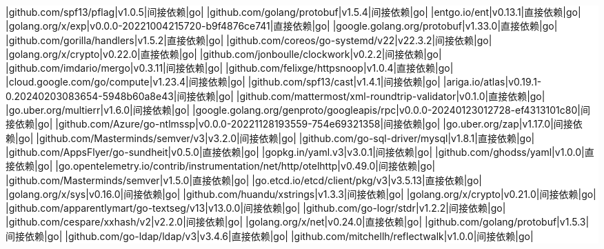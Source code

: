 |github.com/spf13/pflag|v1.0.5|间接依赖|go|
|github.com/golang/protobuf|v1.5.4|间接依赖|go|
|entgo.io/ent|v0.13.1|直接依赖|go|
|golang.org/x/exp|v0.0.0-20221004215720-b9f4876ce741|直接依赖|go|
|google.golang.org/protobuf|v1.33.0|直接依赖|go|
|github.com/gorilla/handlers|v1.5.2|直接依赖|go|
|github.com/coreos/go-systemd/v22|v22.3.2|间接依赖|go|
|golang.org/x/crypto|v0.22.0|直接依赖|go|
|github.com/jonboulle/clockwork|v0.2.2|间接依赖|go|
|github.com/imdario/mergo|v0.3.11|间接依赖|go|
|github.com/felixge/httpsnoop|v1.0.4|直接依赖|go|
|cloud.google.com/go/compute|v1.23.4|间接依赖|go|
|github.com/spf13/cast|v1.4.1|间接依赖|go|
|ariga.io/atlas|v0.19.1-0.20240203083654-5948b60a8e43|间接依赖|go|
|github.com/mattermost/xml-roundtrip-validator|v0.1.0|直接依赖|go|
|go.uber.org/multierr|v1.6.0|间接依赖|go|
|google.golang.org/genproto/googleapis/rpc|v0.0.0-20240123012728-ef4313101c80|间接依赖|go|
|github.com/Azure/go-ntlmssp|v0.0.0-20221128193559-754e69321358|间接依赖|go|
|go.uber.org/zap|v1.17.0|间接依赖|go|
|github.com/Masterminds/semver/v3|v3.2.0|间接依赖|go|
|github.com/go-sql-driver/mysql|v1.8.1|直接依赖|go|
|github.com/AppsFlyer/go-sundheit|v0.5.0|直接依赖|go|
|gopkg.in/yaml.v3|v3.0.1|间接依赖|go|
|github.com/ghodss/yaml|v1.0.0|直接依赖|go|
|go.opentelemetry.io/contrib/instrumentation/net/http/otelhttp|v0.49.0|间接依赖|go|
|github.com/Masterminds/semver|v1.5.0|直接依赖|go|
|go.etcd.io/etcd/client/pkg/v3|v3.5.13|直接依赖|go|
|golang.org/x/sys|v0.16.0|间接依赖|go|
|github.com/huandu/xstrings|v1.3.3|间接依赖|go|
|golang.org/x/crypto|v0.21.0|间接依赖|go|
|github.com/apparentlymart/go-textseg/v13|v13.0.0|间接依赖|go|
|github.com/go-logr/stdr|v1.2.2|间接依赖|go|
|github.com/cespare/xxhash/v2|v2.2.0|间接依赖|go|
|golang.org/x/net|v0.24.0|直接依赖|go|
|github.com/golang/protobuf|v1.5.3|间接依赖|go|
|github.com/go-ldap/ldap/v3|v3.4.6|直接依赖|go|
|github.com/mitchellh/reflectwalk|v1.0.0|间接依赖|go|